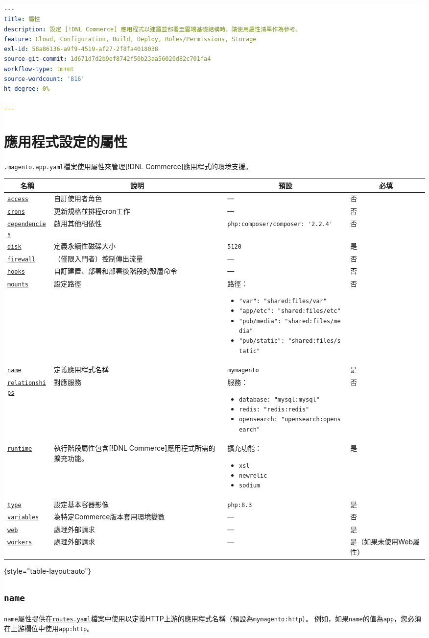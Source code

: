 ```yaml
---
title: 屬性
description: 設定 [!DNL Commerce] 應用程式以建置並部署至雲端基礎結構時，請使用屬性清單作為參考。
feature: Cloud, Configuration, Build, Deploy, Roles/Permissions, Storage
exl-id: 58a86136-a9f9-4519-af27-2f8fa4018038
source-git-commit: 1d671d7d2b9ef8742f50b23aa56020d82c701fa4
workflow-type: tm+mt
source-wordcount: '816'
ht-degree: 0%

---
```


# 應用程式設定的屬性

`.magento.app.yaml`檔案使用屬性來管理[!DNL Commerce]應用程式的環境支援。

| 名稱 | 說明 | 預設 | 必填 |
| ------ | --------------------------------- | ------- | -------- |
| [`access`](#access) | 自訂使用者角色 | — | 否 |
| [`crons`](crons-property.md) | 更新規格並排程cron工作 | — | 否 |
| [`dependencies`](#dependencies) | 啟用其他相依性 | `php:composer/composer: '2.2.4'` | 否 |
| [`disk`](#disk) | 定義永續性磁碟大小 | `5120` | 是 |
| [`firewall`](firewall-property.md) | （僅限入門者）控制傳出流量 | — | 否 |
| [`hooks`](hooks-property.md) | 自訂建置、部署和部署後階段的殼層命令 | — | 否 |
| [`mounts`](#mounts) | 設定路徑 | 路徑：<ul><li>`"var": "shared:files/var"`</li><li>`"app/etc": "shared:files/etc"`</li><li>`"pub/media": "shared:files/media"`</li><li>`"pub/static": "shared:files/static"`</li></ul> | 否 |
| [`name`](#name) | 定義應用程式名稱 | `mymagento` | 是 |
| [`relationships`](#relationships) | 對應服務 | 服務：<ul><li>`database: "mysql:mysql"`</li><li>`redis: "redis:redis"`</li><li>`opensearch: "opensearch:opensearch"`</li></ul> | 否 |
| [`runtime`](#runtime) | 執行階段屬性包含[!DNL Commerce]應用程式所需的擴充功能。 | 擴充功能：<ul><li>`xsl`</li><li>`newrelic`</li><li>`sodium`</li></ul> | 是 |
| [`type`](#type-and-build) | 設定基本容器影像 | `php:8.3` | 是 |
| [`variables`](variables-property.md) | 為特定Commerce版本套用環境變數 | — | 否 |
| [`web`](web-property.md) | 處理外部請求 | — | 是 |
| [`workers`](workers-property.md) | 處理外部請求 | — | 是（如果未使用Web屬性） |

{style="table-layout:auto"}

## `name`

`name`屬性提供在[`routes.yaml`](../routes/routes-yaml.md)檔案中使用以定義HTTP上游的應用程式名稱（預設為`mymagento:http`）。 例如，如果`name`的值為`app`，您必須在上游欄位中使用`app:http`。

